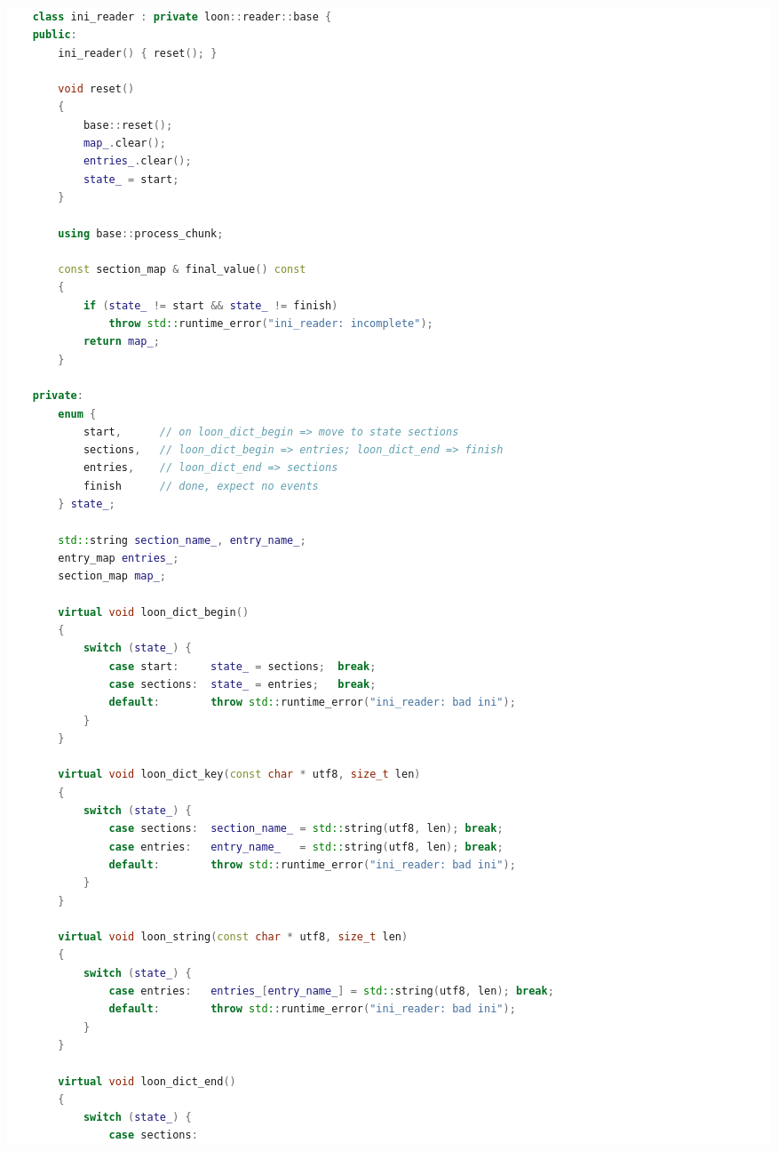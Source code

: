 ~~~cpp
    class ini_reader : private loon::reader::base {
    public:
        ini_reader() { reset(); }

        void reset()
        {
            base::reset();
            map_.clear();
            entries_.clear();
            state_ = start;
        }

        using base::process_chunk;

        const section_map & final_value() const
        {
            if (state_ != start && state_ != finish)
                throw std::runtime_error("ini_reader: incomplete");
            return map_;
        }

    private:
        enum {
            start,      // on loon_dict_begin => move to state sections
            sections,   // loon_dict_begin => entries; loon_dict_end => finish
            entries,    // loon_dict_end => sections
            finish      // done, expect no events
        } state_;

        std::string section_name_, entry_name_;
        entry_map entries_;
        section_map map_;

        virtual void loon_dict_begin()
        {
            switch (state_) {
                case start:     state_ = sections;  break;
                case sections:  state_ = entries;   break;
                default:        throw std::runtime_error("ini_reader: bad ini");
            }
        }

        virtual void loon_dict_key(const char * utf8, size_t len)
        {
            switch (state_) {
                case sections:  section_name_ = std::string(utf8, len); break;
                case entries:   entry_name_   = std::string(utf8, len); break;
                default:        throw std::runtime_error("ini_reader: bad ini");
            }
        }

        virtual void loon_string(const char * utf8, size_t len)
        {
            switch (state_) {
                case entries:   entries_[entry_name_] = std::string(utf8, len); break;
                default:        throw std::runtime_error("ini_reader: bad ini");
            }
        }

        virtual void loon_dict_end()
        {
            switch (state_) {
                case sections:
~~~